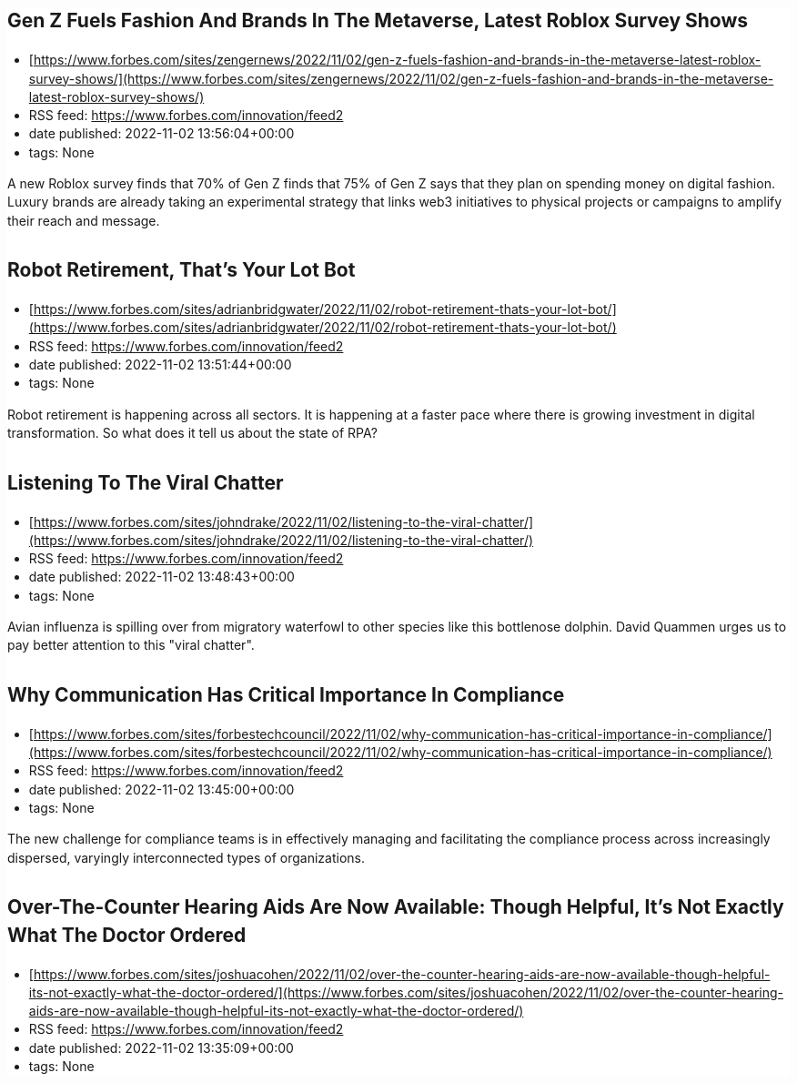 ## Gen Z Fuels Fashion And Brands In The Metaverse, Latest Roblox Survey Shows
 - [https://www.forbes.com/sites/zengernews/2022/11/02/gen-z-fuels-fashion-and-brands-in-the-metaverse-latest-roblox-survey-shows/](https://www.forbes.com/sites/zengernews/2022/11/02/gen-z-fuels-fashion-and-brands-in-the-metaverse-latest-roblox-survey-shows/)
 - RSS feed: https://www.forbes.com/innovation/feed2
 - date published: 2022-11-02 13:56:04+00:00
 - tags: None

A new Roblox survey finds that 70% of Gen Z finds that 75% of Gen Z says that they plan on spending money on digital fashion. Luxury brands are already taking an experimental strategy that links web3 initiatives to physical projects or campaigns to amplify their reach and message.

## Robot Retirement, That’s Your Lot Bot
 - [https://www.forbes.com/sites/adrianbridgwater/2022/11/02/robot-retirement-thats-your-lot-bot/](https://www.forbes.com/sites/adrianbridgwater/2022/11/02/robot-retirement-thats-your-lot-bot/)
 - RSS feed: https://www.forbes.com/innovation/feed2
 - date published: 2022-11-02 13:51:44+00:00
 - tags: None

Robot retirement is happening across all sectors. It is happening at a faster pace where there is growing investment in digital transformation. So what does it tell us about the state of RPA?

## Listening To The Viral Chatter
 - [https://www.forbes.com/sites/johndrake/2022/11/02/listening-to-the-viral-chatter/](https://www.forbes.com/sites/johndrake/2022/11/02/listening-to-the-viral-chatter/)
 - RSS feed: https://www.forbes.com/innovation/feed2
 - date published: 2022-11-02 13:48:43+00:00
 - tags: None

Avian influenza is spilling over from migratory waterfowl to other species like this bottlenose dolphin. David Quammen urges us to pay better attention to this "viral chatter".

## Why Communication Has Critical Importance In Compliance
 - [https://www.forbes.com/sites/forbestechcouncil/2022/11/02/why-communication-has-critical-importance-in-compliance/](https://www.forbes.com/sites/forbestechcouncil/2022/11/02/why-communication-has-critical-importance-in-compliance/)
 - RSS feed: https://www.forbes.com/innovation/feed2
 - date published: 2022-11-02 13:45:00+00:00
 - tags: None

The new challenge for compliance teams is in effectively managing and facilitating the compliance process across increasingly dispersed, varyingly interconnected types of organizations.

## Over-The-Counter Hearing Aids Are Now Available: Though Helpful, It’s Not Exactly What The Doctor Ordered
 - [https://www.forbes.com/sites/joshuacohen/2022/11/02/over-the-counter-hearing-aids-are-now-available-though-helpful-its-not-exactly-what-the-doctor-ordered/](https://www.forbes.com/sites/joshuacohen/2022/11/02/over-the-counter-hearing-aids-are-now-available-though-helpful-its-not-exactly-what-the-doctor-ordered/)
 - RSS feed: https://www.forbes.com/innovation/feed2
 - date published: 2022-11-02 13:35:09+00:00
 - tags: None
